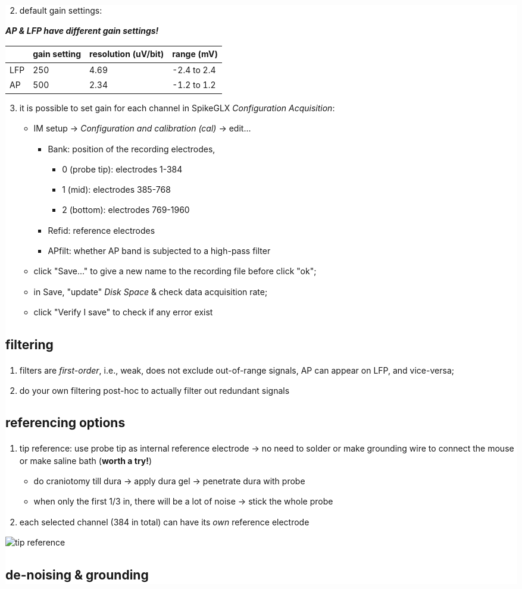 
2. default gain settings:

***AP & LFP have different gain settings!***
 
| | gain setting | resolution (uV/bit) | range (mV) |
| - | - | - | - |
| LFP | 250 | 4.69 | -2.4 to 2.4 |
| AP | 500 | 2.34 | -1.2 to 1.2 |

3. it is possible to set gain for each channel in SpikeGLX *Configuration Acquisition*:

    - IM setup -> *Configuration and calibration (cal)* -> edit...
        
        - Bank: position of the recording electrodes,
        
            - 0 (probe tip): electrodes 1-384
            
            - 1 (mid): electrodes 385-768
            
            - 2 (bottom): electrodes 769-1960
        
        - Refid: reference electrodes
        
        - APfilt: whether AP band is subjected to a high-pass filter
        
    - click "Save..." to give a new name to the recording file before click "ok";
    
    - in Save, "update" *Disk Space* & check data acquisition rate;
    
    - click "Verify I save" to check if any error exist


## filtering

1. filters are *first-order*, i.e., weak, does not exclude out-of-range signals, AP can appear on LFP, and vice-versa;

2. do your own filtering post-hoc to actually filter out redundant signals


## referencing options

1. tip reference: use probe tip as internal reference electrode -> no need to solder or make grounding wire to connect the mouse or make saline bath (**worth a try!**)

    - do craniotomy till dura -> apply dura gel -> penetrate dura with probe
    
    - when only the first 1/3 in, there will be a lot of noise -> stick the whole probe

2. each selected channel (384 in total) can have its *own* reference electrode

![tip reference](URL "npx reference options")


## de-noising & grounding
